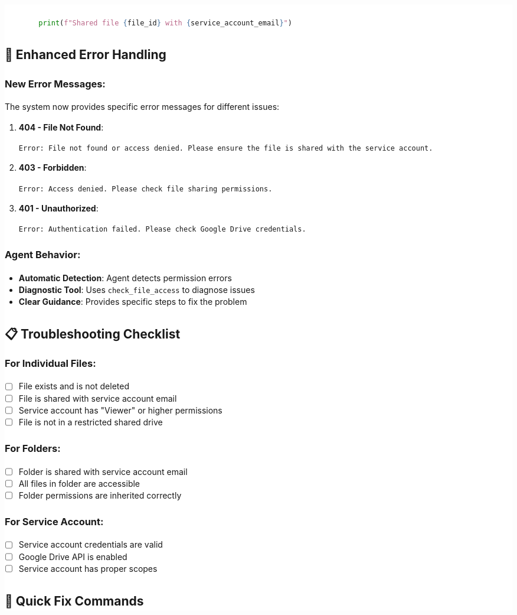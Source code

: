 ```python
        
        print(f"Shared file {file_id} with {service_account_email}")
```

## 🔧 **Enhanced Error Handling**

### **New Error Messages:**
The system now provides specific error messages for different issues:

1. **404 - File Not Found**:
   ```
   Error: File not found or access denied. Please ensure the file is shared with the service account.
   ```

2. **403 - Forbidden**:
   ```
   Error: Access denied. Please check file sharing permissions.
   ```

3. **401 - Unauthorized**:
   ```
   Error: Authentication failed. Please check Google Drive credentials.
   ```

### **Agent Behavior:**
- **Automatic Detection**: Agent detects permission errors
- **Diagnostic Tool**: Uses `check_file_access` to diagnose issues
- **Clear Guidance**: Provides specific steps to fix the problem

## 📋 **Troubleshooting Checklist**

### **For Individual Files:**
- [ ] File exists and is not deleted
- [ ] File is shared with service account email
- [ ] Service account has "Viewer" or higher permissions
- [ ] File is not in a restricted shared drive

### **For Folders:**
- [ ] Folder is shared with service account email
- [ ] All files in folder are accessible
- [ ] Folder permissions are inherited correctly

### **For Service Account:**
- [ ] Service account credentials are valid
- [ ] Google Drive API is enabled
- [ ] Service account has proper scopes

## 🚀 **Quick Fix Commands**
